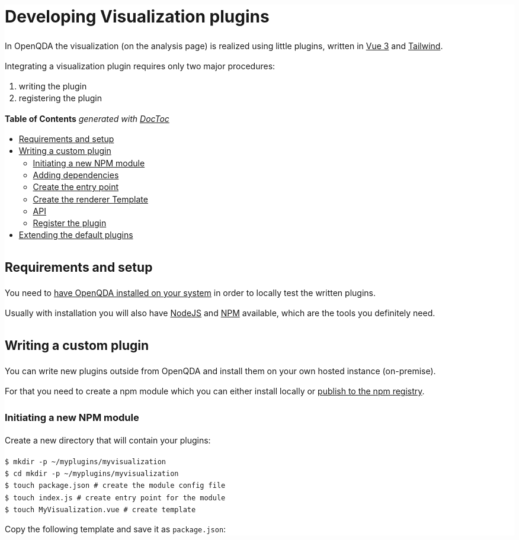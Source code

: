 # Developing Visualization plugins

In OpenQDA the visualization (on the analysis page) is realized using
little plugins, written in [Vue 3](https://vuejs.org/) and [Tailwind](https://tailwindcss.com/).

Integrating a visualization plugin requires only two major procedures:

1. writing the plugin
2. registering the plugin



**Table of Contents**  *generated with [DocToc](https://github.com/thlorenz/doctoc)*

- [Requirements and setup](#requirements-and-setup)
- [Writing a custom plugin](#writing-a-custom-plugin)
  - [Initiating a new NPM module](#initiating-a-new-npm-module)
  - [Adding dependencies](#adding-dependencies)
  - [Create the entry point](#create-the-entry-point)
  - [Create the renderer Template](#create-the-renderer-template)
  - [API](#api)
  - [Register the plugin](#register-the-plugin)
- [Extending the default plugins](#extending-the-default-plugins)



## Requirements and setup

You need to [have OpenQDA installed on your system](../INSTALLATION.md) 
in order to locally test the written plugins.

Usually with installation you will also have [NodeJS](https://nodejs.org/en) and [NPM](https://www.npmjs.com)
available, which are the tools you definitely need.

## Writing a custom plugin

You can write new plugins outside from OpenQDA and install them on your
own hosted instance (on-premise).

For that you need to create a npm module which you can either install locally
or [publish to the npm registry](https://docs.npmjs.com/cli/v11/commands/npm-publish).

### Initiating a new NPM module

Create a new directory that will contain your plugins:

```shell
$ mkdir -p ~/myplugins/myvisualization
$ cd mkdir -p ~/myplugins/myvisualization
$ touch package.json # create the module config file
$ touch index.js # create entry point for the module
$ touch MyVisualization.vue # create template
```

Copy the following template and save it as `package.json`:

